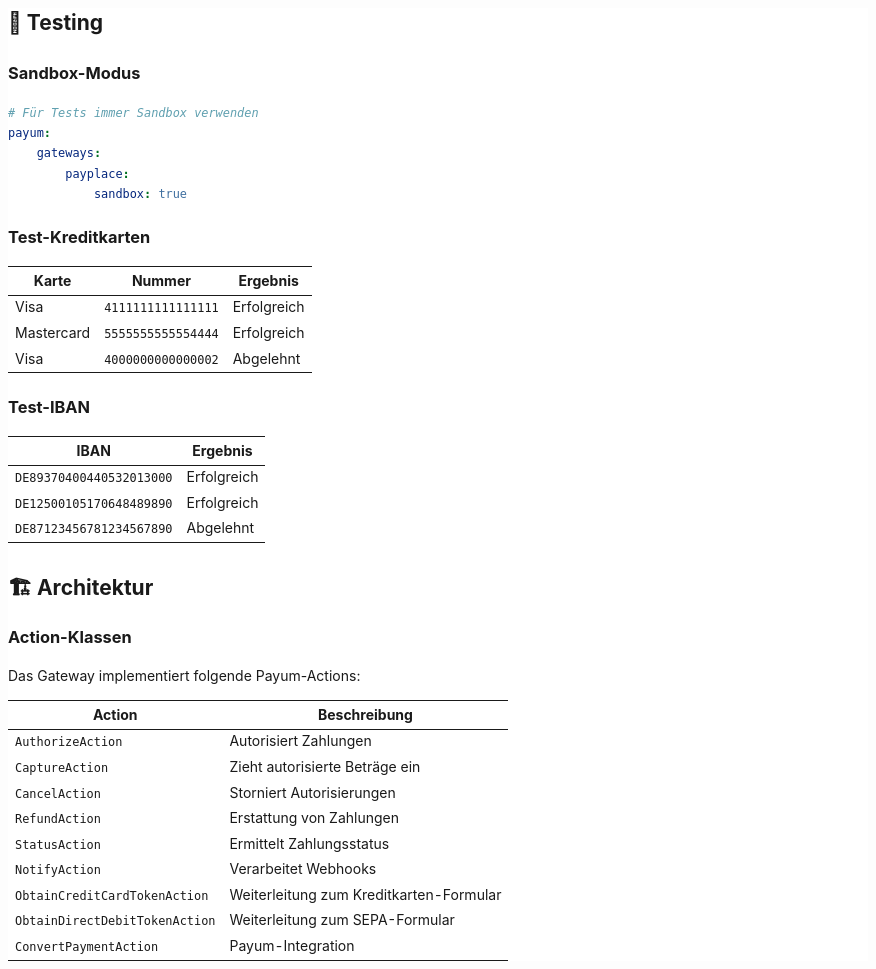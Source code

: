 ## 🧪 Testing

### Sandbox-Modus

```yaml
# Für Tests immer Sandbox verwenden
payum:
    gateways:
        payplace:
            sandbox: true
```

### Test-Kreditkarten

| Karte | Nummer | Ergebnis |
|-------|--------|----------|
| Visa | `4111111111111111` | Erfolgreich |
| Mastercard | `5555555555554444` | Erfolgreich |
| Visa | `4000000000000002` | Abgelehnt |

### Test-IBAN

| IBAN | Ergebnis |
|------|----------|
| `DE89370400440532013000` | Erfolgreich |
| `DE12500105170648489890` | Erfolgreich |
| `DE87123456781234567890` | Abgelehnt |

## 🏗️ Architektur

### Action-Klassen

Das Gateway implementiert folgende Payum-Actions:

| Action | Beschreibung |
|--------|--------------|
| `AuthorizeAction` | Autorisiert Zahlungen |
| `CaptureAction` | Zieht autorisierte Beträge ein |
| `CancelAction` | Storniert Autorisierungen |
| `RefundAction` | Erstattung von Zahlungen |
| `StatusAction` | Ermittelt Zahlungsstatus |
| `NotifyAction` | Verarbeitet Webhooks |
| `ObtainCreditCardTokenAction` | Weiterleitung zum Kreditkarten-Formular |
| `ObtainDirectDebitTokenAction` | Weiterleitung zum SEPA-Formular |
| `ConvertPaymentAction` | Payum-Integration |
